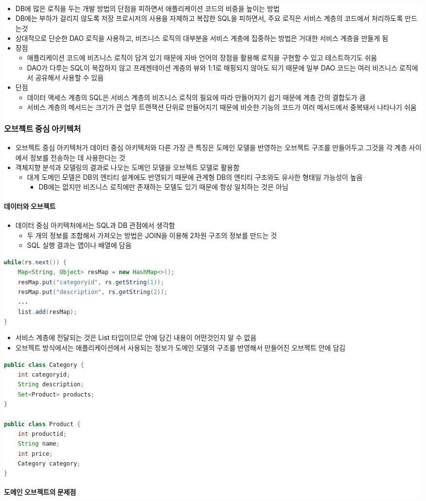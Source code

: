 - DB에 많은 로직을 두는 개발 방법의 단점을 피하면서 애플리케이션 코드의 비중을 높이는 방법
- DB에는 부하가 걸리지 않도록 저장 프로시저의 사용을 자제하고 복잡한 SQL을 피하면서, 주요 로직은 서비스 계층의 코드에서 처리하도록 만드는것
- 상대적으로 단순한 DAO 로직을 사용하고, 비즈니스 로직의 대부분을 서비스 계층에 집중하는 방법은 거대한 서비스 계층을 만들게 됨
- 장점
  - 애플리케이션 코드에 비즈니스 로직이 담겨 있기 때문에 자바 언어의 장점을 활용해 로직을 구현할 수 있고 테스트하기도 쉬움
  - DAO가 다루는 SQL이 복잡하지 않고 프레젠테이션 계층의 뷰와 1:1로 매핑되지 않아도 되기 때문에 일부 DAO 코드는 여러 비즈니스 로직에서 공유해서 사용할 수 있음
- 단점
  - 데이터 액세스 계층의 SQL은 서비스 계층의 비즈니스 로직의 필요에 따라 만들어지기 쉽기 때문에 계층 간의 결합도가 큼
  - 서비스 계층의 메서드는 크기가 큰 업무 트랜잭션 단위로 만들어지기 때문에 비슷한 기능의 코드가 여러 메서드에서 중복돼서 나타나기 쉬움

### 오브젝트 중심 아키텍처

- 오브젝트 중심 아키텍처가 데이터 중심 아키텍처와 다른 가장 큰 특징은 도메인 모델을 반영하는 오브젝트 구조를 만들어두고 그것을
각 계층 사이에서 정보를 전송하는 데 사용한다는 것
- 객체지향 분석과 모델링의 결과로 나오는 도메인 모델을 오브젝트 모델로 활용함
  - 대게 도메인 모델은 DB의 엔티티 설계에도 반영되기 때문에 관계형 DB의 엔티티 구조와도 유사한 형태일 가능성이 높음
    - DB에는 없지만 비즈니스 로직에만 존재하는 모델도 있기 때문에 항상 일치하는 것은 아님

#### 데이터와 오브젝트

- 데이터 중심 아키텍처에서는 SQL과 DB 관점에서 생각함
  - 두 개의 정보를 조합해서 가져오는 방법은 JOIN을 이용해 2차원 구조의 정보를 만드는 것
  - SQL 실행 결과는 맵이나 배열에 담음

```java
while(rs.next()) {
    Map<String, Object> resMap = new HashMap<>();
    resMap.put("categoryid", rs.getString(1));
    resMap.put("description", rs.getString(2));
    ...
    list.add(resMap);
}
```

- 서비스 계층에 전달되는 것은 List 타입이므로 안에 담긴 내용이 어떤것인지 알 수 없음
- 오브젝트 방식에서는 애플리케이션에서 사용되는 정보가 도메인 모델의 구조를 반영해서 만들어진 오브젝트 안에 담김

```java
public class Category {
    int categoryid;
    String description;
    Set<Product> products;
}

public class Product {
    int productid;
    String name;
    int price;
    Category category;
}
```

#### 도메인 오브젝트의 문제점
